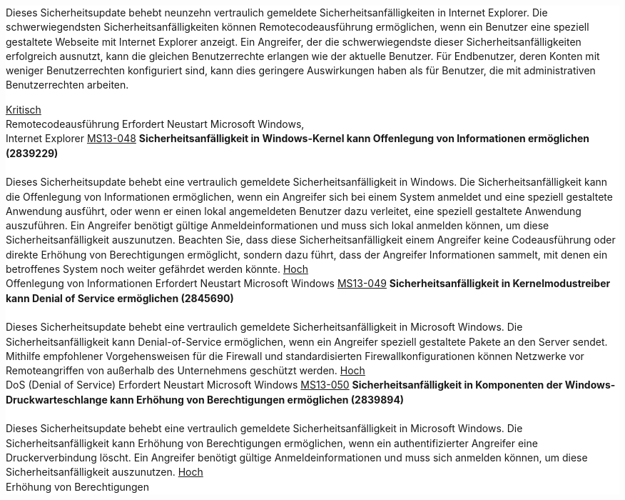 </strong>Dieses Sicherheitsupdate behebt neunzehn vertraulich gemeldete Sicherheitsanfälligkeiten in Internet Explorer. Die schwerwiegendsten Sicherheitsanfälligkeiten können Remotecodeausführung ermöglichen, wenn ein Benutzer eine speziell gestaltete Webseite mit Internet Explorer anzeigt. Ein Angreifer, der die schwerwiegendste dieser Sicherheitsanfälligkeiten erfolgreich ausnutzt, kann die gleichen Benutzerrechte erlangen wie der aktuelle Benutzer. Für Endbenutzer, deren Konten mit weniger Benutzerrechten konfiguriert sind, kann dies geringere Auswirkungen haben als für Benutzer, die mit administrativen Benutzerrechten arbeiten.</td>
<td style="border:1px solid black;"><a href="http://technet.microsoft.com/de-de/security/gg309177.aspx">Kritisch</a><br />
Remotecodeausführung</td>
<td style="border:1px solid black;">Erfordert Neustart</td>
<td style="border:1px solid black;">Microsoft Windows,<br />
Internet Explorer</td>
</tr>
<tr class="even">
<td style="border:1px solid black;"><a href="http://go.microsoft.com/fwlink/?linkid=301748">MS13-048</a></td>
<td style="border:1px solid black;"><strong>Sicherheitsanfälligkeit in Windows-Kernel kann Offenlegung von Informationen ermöglichen (2839229)</strong><br />
<br />
Dieses Sicherheitsupdate behebt eine vertraulich gemeldete Sicherheitsanfälligkeit in Windows. Die Sicherheitsanfälligkeit kann die Offenlegung von Informationen ermöglichen, wenn ein Angreifer sich bei einem System anmeldet und eine speziell gestaltete Anwendung ausführt, oder wenn er einen lokal angemeldeten Benutzer dazu verleitet, eine speziell gestaltete Anwendung auszuführen. Ein Angreifer benötigt gültige Anmeldeinformationen und muss sich lokal anmelden können, um diese Sicherheitsanfälligkeit auszunutzen. Beachten Sie, dass diese Sicherheitsanfälligkeit einem Angreifer keine Codeausführung oder direkte Erhöhung von Berechtigungen ermöglicht, sondern dazu führt, dass der Angreifer Informationen sammelt, mit denen ein betroffenes System noch weiter gefährdet werden könnte.</td>
<td style="border:1px solid black;"><a href="http://technet.microsoft.com/de-de/security/gg309177.aspx">Hoch</a><br />
Offenlegung von Informationen</td>
<td style="border:1px solid black;">Erfordert Neustart</td>
<td style="border:1px solid black;">Microsoft Windows</td>
</tr>
<tr class="odd">
<td style="border:1px solid black;"><a href="http://go.microsoft.com/fwlink/?linkid=301749">MS13-049</a></td>
<td style="border:1px solid black;"><strong>Sicherheitsanfälligkeit in Kernelmodustreiber kann Denial of Service ermöglichen (2845690)<br />
<br />
</strong>Dieses Sicherheitsupdate behebt eine vertraulich gemeldete Sicherheitsanfälligkeit in Microsoft Windows. Die Sicherheitsanfälligkeit kann Denial-of-Service ermöglichen, wenn ein Angreifer speziell gestaltete Pakete an den Server sendet. Mithilfe empfohlener Vorgehensweisen für die Firewall und standardisierten Firewallkonfigurationen können Netzwerke vor Remoteangriffen von außerhalb des Unternehmens geschützt werden.</td>
<td style="border:1px solid black;"><a href="http://technet.microsoft.com/de-de/security/gg309177.aspx">Hoch</a><br />
DoS (Denial of Service)</td>
<td style="border:1px solid black;">Erfordert Neustart</td>
<td style="border:1px solid black;">Microsoft Windows</td>
</tr>
<tr class="even">
<td style="border:1px solid black;"><a href="http://go.microsoft.com/fwlink/?linkid=299243">MS13-050</a></td>
<td style="border:1px solid black;"><strong>Sicherheitsanfälligkeit in Komponenten der Windows-Druckwarteschlange kann Erhöhung von Berechtigungen ermöglichen (2839894)<br />
<br />
</strong>Dieses Sicherheitsupdate behebt eine vertraulich gemeldete Sicherheitsanfälligkeit in Microsoft Windows. Die Sicherheitsanfälligkeit kann Erhöhung von Berechtigungen ermöglichen, wenn ein authentifizierter Angreifer eine Druckerverbindung löscht. Ein Angreifer benötigt gültige Anmeldeinformationen und muss sich anmelden können, um diese Sicherheitsanfälligkeit auszunutzen.</td>
<td style="border:1px solid black;"><a href="http://technet.microsoft.com/de-de/security/gg309177.aspx">Hoch</a><br />
Erhöhung von Berechtigungen</td>